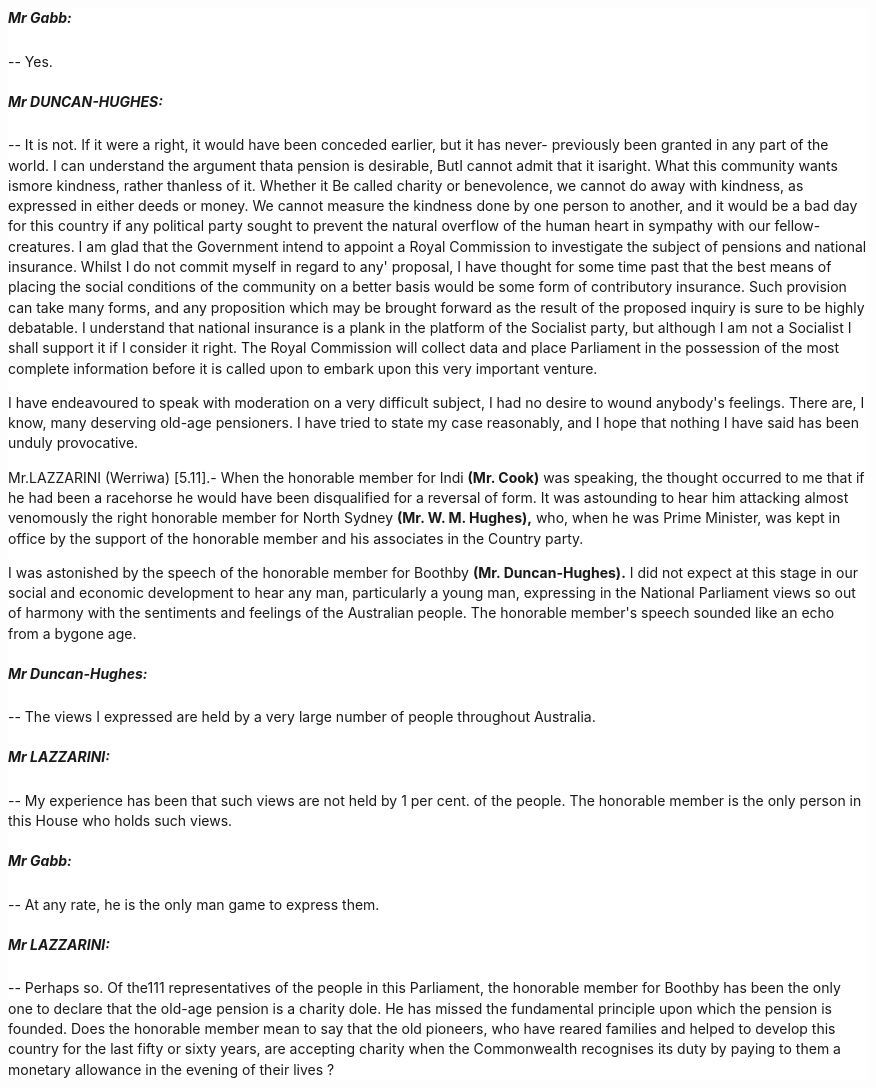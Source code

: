 ##### Mr Gabb:

--  Yes. 

##### Mr DUNCAN-HUGHES:

-- It is not. If it were a right, it would have been conceded earlier, but it has never- previously been granted in any part of the world. I can understand the argument thata pension is desirable, ButI cannot admit that it isaright. What this community wants ismore kindness, rather thanless of it. Whether it Be called charity or benevolence, we cannot do away with kindness, as expressed in either deeds or money. We cannot measure the kindness done by one person to another, and it would be a bad day for this country if any political party sought to prevent the natural overflow of the human heart in sympathy with our fellow-creatures. I am glad that the Government intend to appoint a Royal Commission to investigate the subject of pensions and national insurance. Whilst I do not commit myself in regard to any' proposal, I have thought for some time past that the best means of placing the social conditions of the community on a better basis would be some form of contributory insurance. Such provision can take many forms, and any proposition which may be brought forward as the result of the proposed inquiry is sure to be highly debatable. I understand that national insurance is a plank in the platform of the Socialist party, but although I am not a Socialist I shall support it if I consider it right. The Royal Commission will collect data and place Parliament in the possession of the most complete information before it is called upon to embark upon this very important venture. 

I have endeavoured to speak with moderation on a very difficult subject, I had no desire to wound anybody's feelings. There are, I know, many deserving old-age pensioners. I have tried to state my case reasonably, and I hope that nothing I have said has been unduly provocative. 

Mr.LAZZARINI (Werriwa) [5.11].- When the honorable member for Indi  **(Mr. Cook)**  was speaking, the thought occurred to me that if he had been a racehorse he would have been disqualified for a reversal of form. It was astounding to hear him attacking almost venomously the right honorable member for North Sydney  **(Mr. W. M. Hughes),**  who, when he was Prime Minister, was kept in office by the support of the honorable member and his associates in the Country party. 

I was astonished by the speech of the honorable member for Boothby  **(Mr. Duncan-Hughes).**  I did not expect at this stage in our social and economic development to hear any man, particularly a young man, expressing in the National Parliament views so out of harmony with the sentiments and feelings of the Australian people. The honorable member's speech sounded like an echo from a bygone age. 

##### Mr Duncan-Hughes:

--  The views I expressed are held by a very large number of people throughout Australia. 

##### Mr LAZZARINI:

-- My experience has been that such views are not held by 1 per cent. of the people. The honorable member is the only person in this House who holds such views. 

##### Mr Gabb:

--  At any rate, he is the only man game to express them. 

##### Mr LAZZARINI:

-- Perhaps so. Of the111 representatives of the people in this Parliament, the honorable member for Boothby has been the only one to declare that the old-age pension is a charity dole. He has missed the fundamental principle upon which the pension is founded. Does the honorable member mean to say that the old pioneers, who have reared families and helped to develop this country for the last fifty or sixty years, are accepting charity when the Commonwealth recognises its duty by paying to them a monetary allowance in the evening of their lives ? 
